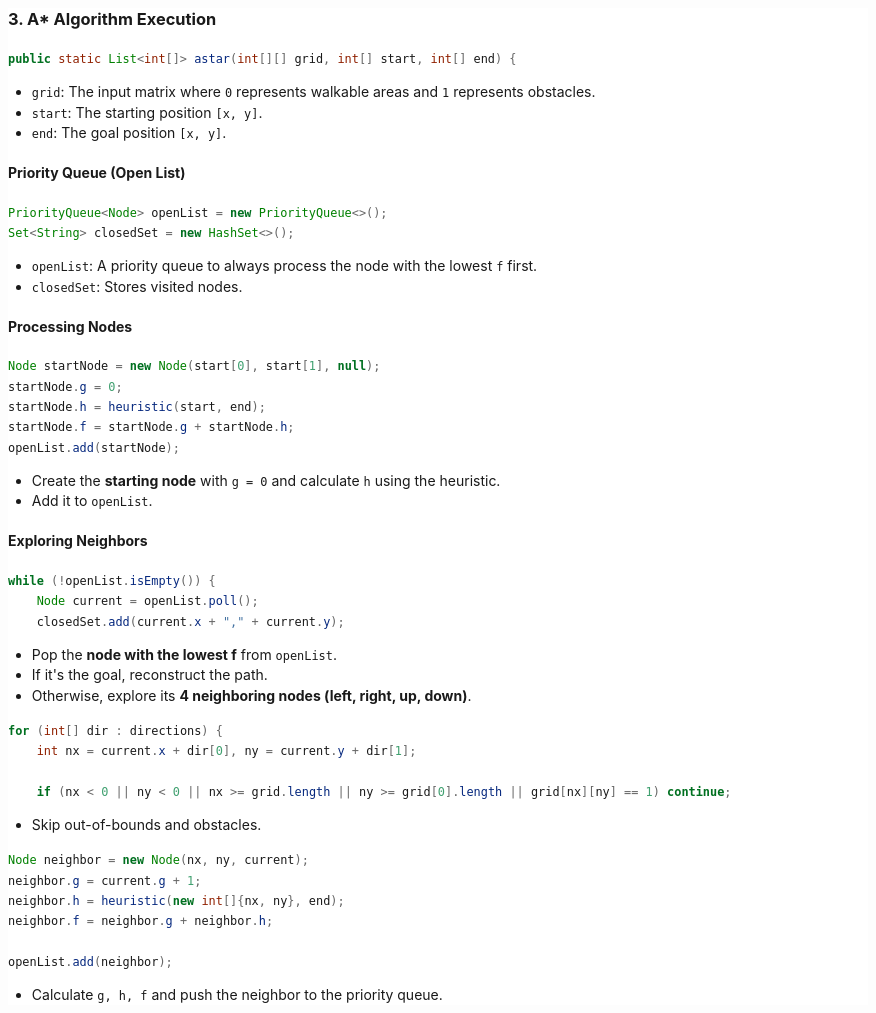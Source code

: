### **3. A\* Algorithm Execution**
```java
public static List<int[]> astar(int[][] grid, int[] start, int[] end) {
```
- `grid`: The input matrix where `0` represents walkable areas and `1` represents obstacles.  
- `start`: The starting position `[x, y]`.  
- `end`: The goal position `[x, y]`.  

#### **Priority Queue (Open List)**
```java
PriorityQueue<Node> openList = new PriorityQueue<>();
Set<String> closedSet = new HashSet<>();
```
- `openList`: A priority queue to always process the node with the lowest `f` first.  
- `closedSet`: Stores visited nodes.  

#### **Processing Nodes**
```java
Node startNode = new Node(start[0], start[1], null);
startNode.g = 0;
startNode.h = heuristic(start, end);
startNode.f = startNode.g + startNode.h;
openList.add(startNode);
```
- Create the **starting node** with `g = 0` and calculate `h` using the heuristic.  
- Add it to `openList`.  

#### **Exploring Neighbors**
```java
while (!openList.isEmpty()) {
    Node current = openList.poll();
    closedSet.add(current.x + "," + current.y);
```
- Pop the **node with the lowest f** from `openList`.  
- If it's the goal, reconstruct the path.  
- Otherwise, explore its **4 neighboring nodes (left, right, up, down)**.

```java
for (int[] dir : directions) {
    int nx = current.x + dir[0], ny = current.y + dir[1];

    if (nx < 0 || ny < 0 || nx >= grid.length || ny >= grid[0].length || grid[nx][ny] == 1) continue;
```
- Skip out-of-bounds and obstacles.  

```java
Node neighbor = new Node(nx, ny, current);
neighbor.g = current.g + 1;
neighbor.h = heuristic(new int[]{nx, ny}, end);
neighbor.f = neighbor.g + neighbor.h;

openList.add(neighbor);
```
- Calculate `g, h, f` and push the neighbor to the priority queue.
